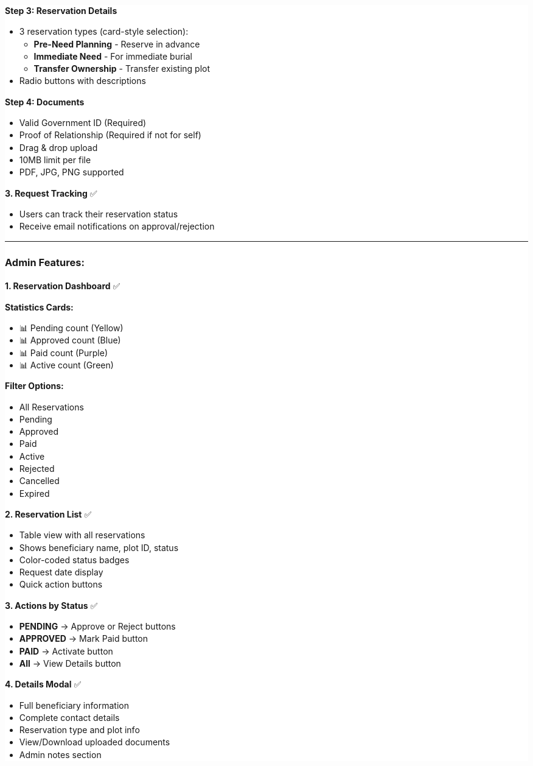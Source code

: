 **Step 3: Reservation Details**
- 3 reservation types (card-style selection):
  - **Pre-Need Planning** - Reserve in advance
  - **Immediate Need** - For immediate burial
  - **Transfer Ownership** - Transfer existing plot
- Radio buttons with descriptions

**Step 4: Documents**
- Valid Government ID (Required)
- Proof of Relationship (Required if not for self)
- Drag & drop upload
- 10MB limit per file
- PDF, JPG, PNG supported

**3. Request Tracking** ✅
- Users can track their reservation status
- Receive email notifications on approval/rejection

---

### **Admin Features:**

**1. Reservation Dashboard** ✅

**Statistics Cards:**
- 📊 Pending count (Yellow)
- 📊 Approved count (Blue)
- 📊 Paid count (Purple)
- 📊 Active count (Green)

**Filter Options:**
- All Reservations
- Pending
- Approved
- Paid
- Active
- Rejected
- Cancelled
- Expired

**2. Reservation List** ✅
- Table view with all reservations
- Shows beneficiary name, plot ID, status
- Color-coded status badges
- Request date display
- Quick action buttons

**3. Actions by Status** ✅
- **PENDING** → Approve or Reject buttons
- **APPROVED** → Mark Paid button
- **PAID** → Activate button
- **All** → View Details button

**4. Details Modal** ✅
- Full beneficiary information
- Complete contact details
- Reservation type and plot info
- View/Download uploaded documents
- Admin notes section
